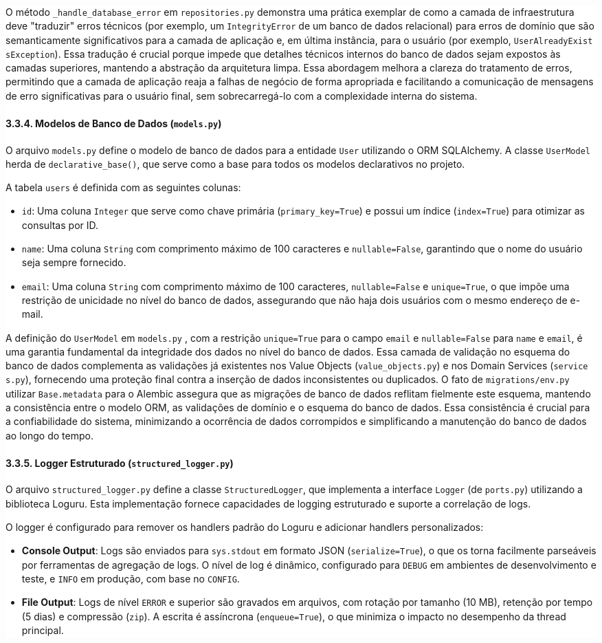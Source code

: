 O método `_handle_database_error` em `repositories.py` demonstra uma prática exemplar de como a camada de infraestrutura deve "traduzir" erros técnicos (por exemplo, um `IntegrityError` de um banco de dados relacional) para erros de domínio que são semanticamente significativos para a camada de aplicação e, em última instância, para o usuário (por exemplo, `UserAlreadyExistsException`). Essa tradução é crucial porque impede que detalhes técnicos internos do banco de dados sejam expostos às camadas superiores, mantendo a abstração da arquitetura limpa. Essa abordagem melhora a clareza do tratamento de erros, permitindo que a camada de aplicação reaja a falhas de negócio de forma apropriada e facilitando a comunicação de mensagens de erro significativas para o usuário final, sem sobrecarregá-lo com a complexidade interna do sistema.  

#### 3.3.4. Modelos de Banco de Dados (`models.py`)

O arquivo `models.py` define o modelo de banco de dados para a entidade `User` utilizando o ORM SQLAlchemy. A classe `UserModel` herda de `declarative_base()`, que serve como a base para todos os modelos declarativos no projeto.  

A tabela `users` é definida com as seguintes colunas:

- `id`: Uma coluna `Integer` que serve como chave primária (`primary_key=True`) e possui um índice (`index=True`) para otimizar as consultas por ID.  
    
- `name`: Uma coluna `String` com comprimento máximo de 100 caracteres e `nullable=False`, garantindo que o nome do usuário seja sempre fornecido.  
    
- `email`: Uma coluna `String` com comprimento máximo de 100 caracteres, `nullable=False` e `unique=True`, o que impõe uma restrição de unicidade no nível do banco de dados, assegurando que não haja dois usuários com o mesmo endereço de e-mail.  
    

A definição do `UserModel` em `models.py` , com a restrição `unique=True` para o campo `email` e `nullable=False` para `name` e `email`, é uma garantia fundamental da integridade dos dados no nível do banco de dados. Essa camada de validação no esquema do banco de dados complementa as validações já existentes nos Value Objects (`value_objects.py`) e nos Domain Services (`services.py`), fornecendo uma proteção final contra a inserção de dados inconsistentes ou duplicados. O fato de `migrations/env.py` utilizar `Base.metadata` para o Alembic assegura que as migrações de banco de dados reflitam fielmente este esquema, mantendo a consistência entre o modelo ORM, as validações de domínio e o esquema do banco de dados. Essa consistência é crucial para a confiabilidade do sistema, minimizando a ocorrência de dados corrompidos e simplificando a manutenção do banco de dados ao longo do tempo.  

#### 3.3.5. Logger Estruturado (`structured_logger.py`)

O arquivo `structured_logger.py` define a classe `StructuredLogger`, que implementa a interface `Logger` (de `ports.py`) utilizando a biblioteca Loguru. Esta implementação fornece capacidades de logging estruturado e suporte a correlação de logs.  

O logger é configurado para remover os handlers padrão do Loguru e adicionar handlers personalizados:

- **Console Output**: Logs são enviados para `sys.stdout` em formato JSON (`serialize=True`), o que os torna facilmente parseáveis por ferramentas de agregação de logs. O nível de log é dinâmico, configurado para `DEBUG` em ambientes de desenvolvimento e teste, e `INFO` em produção, com base no `CONFIG`.  
    
- **File Output**: Logs de nível `ERROR` e superior são gravados em arquivos, com rotação por tamanho (10 MB), retenção por tempo (5 dias) e compressão (`zip`). A escrita é assíncrona (`enqueue=True`), o que minimiza o impacto no desempenho da thread principal.  
    